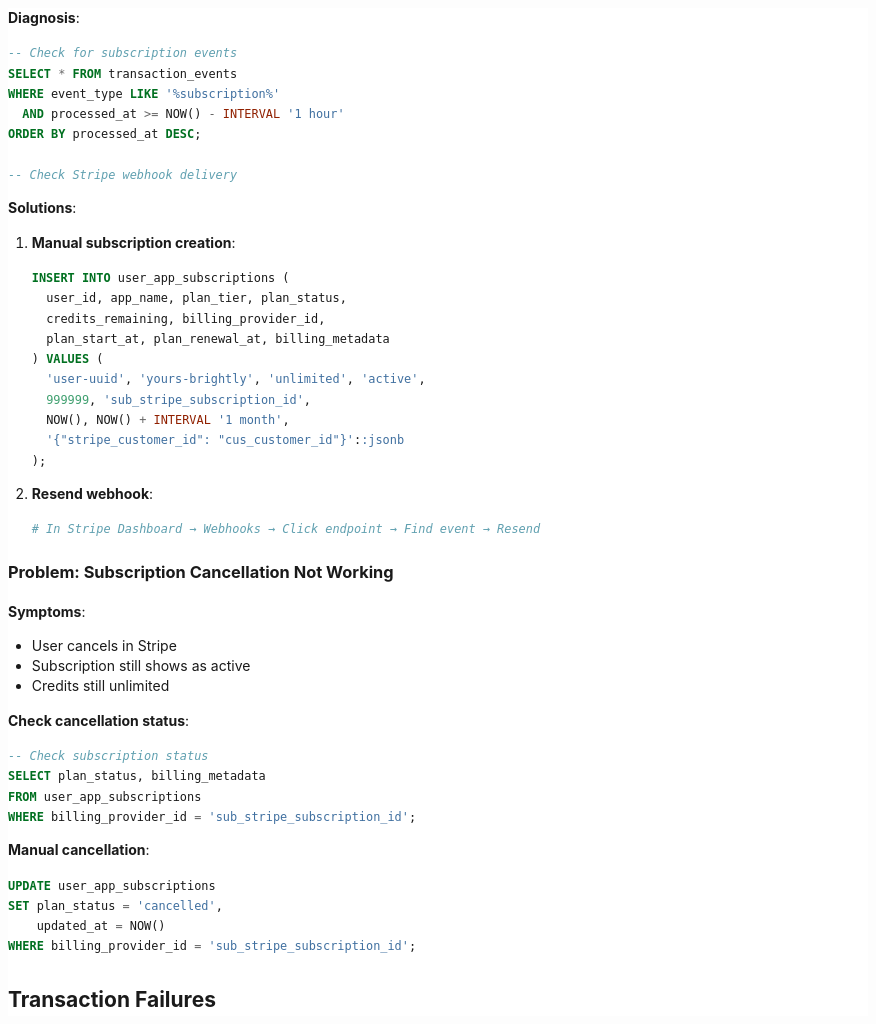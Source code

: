 **Diagnosis**:
```sql
-- Check for subscription events
SELECT * FROM transaction_events 
WHERE event_type LIKE '%subscription%' 
  AND processed_at >= NOW() - INTERVAL '1 hour'
ORDER BY processed_at DESC;

-- Check Stripe webhook delivery
```

**Solutions**:

1. **Manual subscription creation**:
   ```sql
   INSERT INTO user_app_subscriptions (
     user_id, app_name, plan_tier, plan_status,
     credits_remaining, billing_provider_id,
     plan_start_at, plan_renewal_at, billing_metadata
   ) VALUES (
     'user-uuid', 'yours-brightly', 'unlimited', 'active',
     999999, 'sub_stripe_subscription_id',
     NOW(), NOW() + INTERVAL '1 month',
     '{"stripe_customer_id": "cus_customer_id"}'::jsonb
   );
   ```

2. **Resend webhook**:
   ```bash
   # In Stripe Dashboard → Webhooks → Click endpoint → Find event → Resend
   ```

### Problem: Subscription Cancellation Not Working

**Symptoms**:
- User cancels in Stripe
- Subscription still shows as active
- Credits still unlimited

**Check cancellation status**:
```sql
-- Check subscription status
SELECT plan_status, billing_metadata 
FROM user_app_subscriptions 
WHERE billing_provider_id = 'sub_stripe_subscription_id';
```

**Manual cancellation**:
```sql
UPDATE user_app_subscriptions 
SET plan_status = 'cancelled',
    updated_at = NOW()
WHERE billing_provider_id = 'sub_stripe_subscription_id';
```

## Transaction Failures
